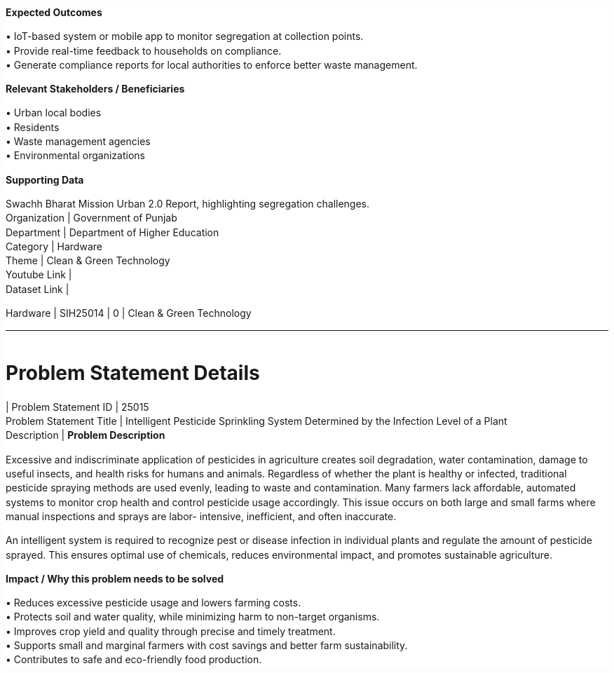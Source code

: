 **Expected Outcomes**  
  
• IoT-based system or mobile app to monitor segregation at collection points.  
• Provide real-time feedback to households on compliance.  
• Generate compliance reports for local authorities to enforce better waste
management.  
  
**Relevant Stakeholders / Beneficiaries**  
  
• Urban local bodies  
• Residents  
• Waste management agencies  
• Environmental organizations  
  
**Supporting Data**  
  
Swachh Bharat Mission Urban 2.0 Report, highlighting segregation challenges.  
Organization | Government of Punjab   
Department |  Department of Higher Education   
Category | Hardware  
Theme | Clean & Green Technology  
Youtube Link |  [ ]( )  
Dataset Link |   
  
Hardware | SIH25014 | 0 | Clean & Green Technology  

---
# Problem Statement Details

| Problem Statement ID |  25015  
Problem Statement Title |  Intelligent Pesticide Sprinkling System Determined by the Infection Level of a Plant  
Description |  **Problem Description**  
  
Excessive and indiscriminate application of pesticides in agriculture creates
soil degradation, water contamination, damage to useful insects, and health
risks for humans and animals. Regardless of whether the plant is healthy or
infected, traditional pesticide spraying methods are used evenly, leading to
waste and contamination. Many farmers lack affordable, automated systems to
monitor crop health and control pesticide usage accordingly. This issue occurs
on both large and small farms where manual inspections and sprays are labor-
intensive, inefficient, and often inaccurate.  
  
An intelligent system is required to recognize pest or disease infection in
individual plants and regulate the amount of pesticide sprayed. This ensures
optimal use of chemicals, reduces environmental impact, and promotes
sustainable agriculture.  
  
**Impact / Why this problem needs to be solved**  
  
• Reduces excessive pesticide usage and lowers farming costs.  
• Protects soil and water quality, while minimizing harm to non-target
organisms.  
• Improves crop yield and quality through precise and timely treatment.  
• Supports small and marginal farmers with cost savings and better farm
sustainability.  
• Contributes to safe and eco-friendly food production.  
  
